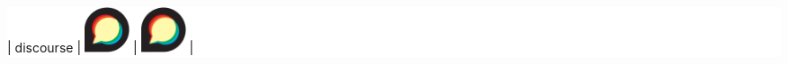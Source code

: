 | discourse | <img src="../icons/discourse.png" alt="discourse" width="50"> |  <img src="../icons/discourse.svg" alt="discourse" width="50"> |